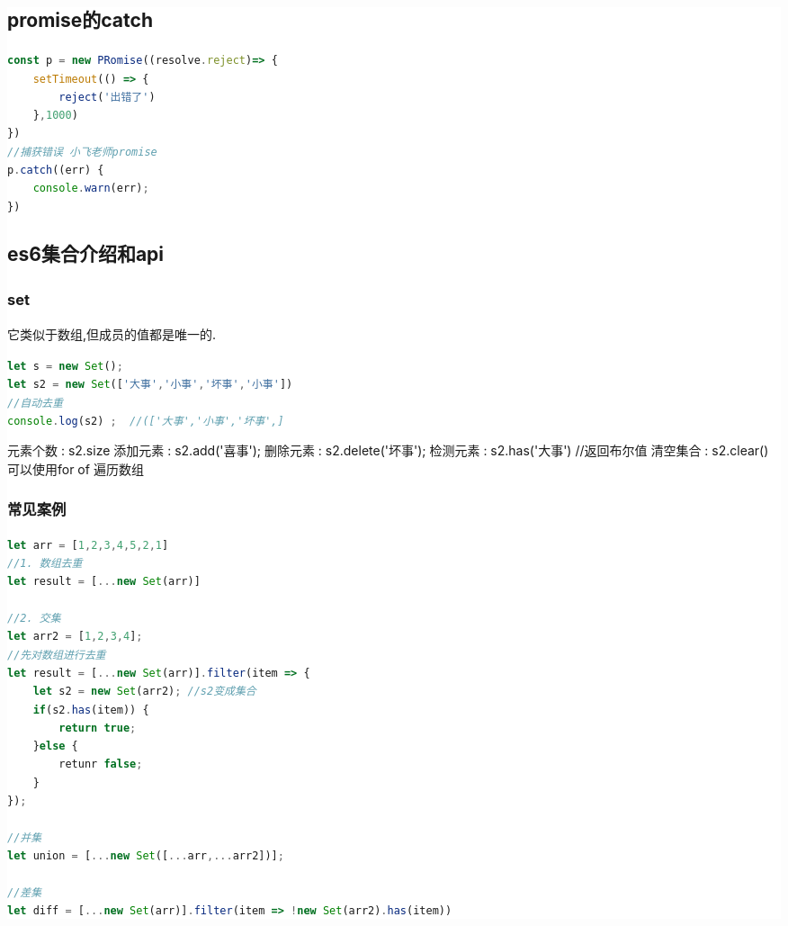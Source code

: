 ## promise的catch
```js
const p = new PRomise((resolve.reject)=> {
	setTimeout(() => {
		reject('出错了')
	},1000)
})
//捕获错误 小飞老师promise
p.catch((err) {
	console.warn(err);
})
```
## es6集合介绍和api
### set
它类似于数组,但成员的值都是唯一的.
```js
let s = new Set();
let s2 = new Set(['大事','小事','坏事','小事'])
//自动去重
console.log(s2) ;  //(['大事','小事','坏事',]
```
元素个数 : s2.size
添加元素 : s2.add('喜事');
删除元素 : s2.delete('坏事');
检测元素 : s2.has('大事') //返回布尔值
清空集合 : s2.clear()
可以使用for of 遍历数组

### 常见案例
```js
let arr = [1,2,3,4,5,2,1]
//1. 数组去重
let result = [...new Set(arr)]

//2. 交集
let arr2 = [1,2,3,4];
//先对数组进行去重
let result = [...new Set(arr)].filter(item => {
	let s2 = new Set(arr2); //s2变成集合
	if(s2.has(item)) {
		return true;
	}else {
		retunr false;
	}
});

//并集
let union = [...new Set([...arr,...arr2])];

//差集
let diff = [...new Set(arr)].filter(item => !new Set(arr2).has(item))
```
